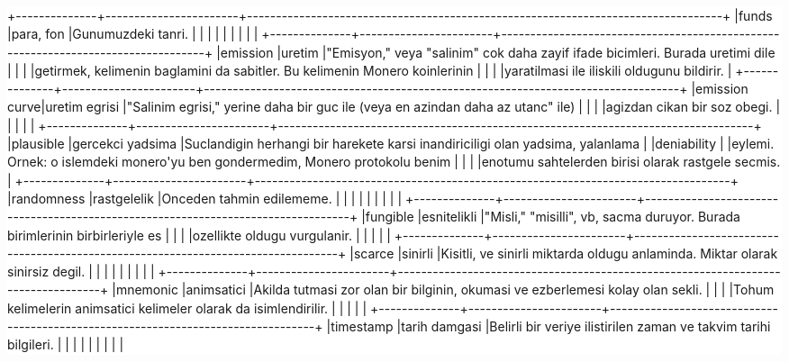+--------------+-----------------------+----------------------------------------------------------------------------------+
|funds         |para, fon              |Gunumuzdeki tanri.                                                                |
|              |                       |                                                                                  |
|              |                       |                                                                                  |
+--------------+-----------------------+----------------------------------------------------------------------------------+
|emission      |uretim                 |"Emisyon," veya "salinim" cok daha zayif ifade bicimleri.  Burada uretimi dile    |
|              |                       |getirmek, kelimenin baglamini da sabitler.  Bu kelimenin Monero koinlerinin       |
|              |                       |yaratilmasi ile iliskili oldugunu bildirir.                                       |
+--------------+-----------------------+----------------------------------------------------------------------------------+
|emission curve|uretim egrisi          |"Salinim egrisi," yerine daha bir guc ile (veya en azindan daha az utanc" ile)    |
|              |                       |agizdan cikan bir soz obegi.                                                      |
|              |                       |                                                                                  |
+--------------+-----------------------+----------------------------------------------------------------------------------+
|plausible     |gercekci yadsima       |Suclandigin herhangi bir harekete karsi inandiriciligi olan yadsima, yalanlama    |
|deniability   |                       |eylemi.  Ornek: o islemdeki monero'yu ben gondermedim, Monero protokolu benim     |
|              |                       |enotumu sahtelerden birisi olarak rastgele secmis.                                |
+--------------+-----------------------+----------------------------------------------------------------------------------+
|randomness    |rastgelelik            |Onceden tahmin edilememe.                                                         |
|              |                       |                                                                                  |
|              |                       |                                                                                  |
+--------------+-----------------------+----------------------------------------------------------------------------------+
|fungible      |esnitelikli            |"Misli," "misilli", vb, sacma duruyor.  Burada birimlerinin birbirleriyle es      |
|              |                       |ozellikte oldugu vurgulanir.                                                      |
|              |                       |                                                                                  |
+--------------+-----------------------+----------------------------------------------------------------------------------+
|scarce        |sinirli                |Kisitli, ve sinirli miktarda oldugu anlaminda.  Miktar olarak sinirsiz degil.     |
|              |                       |                                                                                  |
|              |                       |                                                                                  |
+--------------+-----------------------+----------------------------------------------------------------------------------+
|mnemonic      |animsatici             |Akilda tutmasi zor olan bir bilginin, okumasi ve ezberlemesi kolay olan sekli.    |
|              |                       |Tohum kelimelerin animsatici kelimeler olarak da isimlendirilir.                  |
|              |                       |                                                                                  |
+--------------+-----------------------+----------------------------------------------------------------------------------+
|timestamp     |tarih damgasi          |Belirli bir veriye ilistirilen zaman ve takvim tarihi bilgileri.                  |
|              |                       |                                                                                  |
|              |                       |                                                                                  |